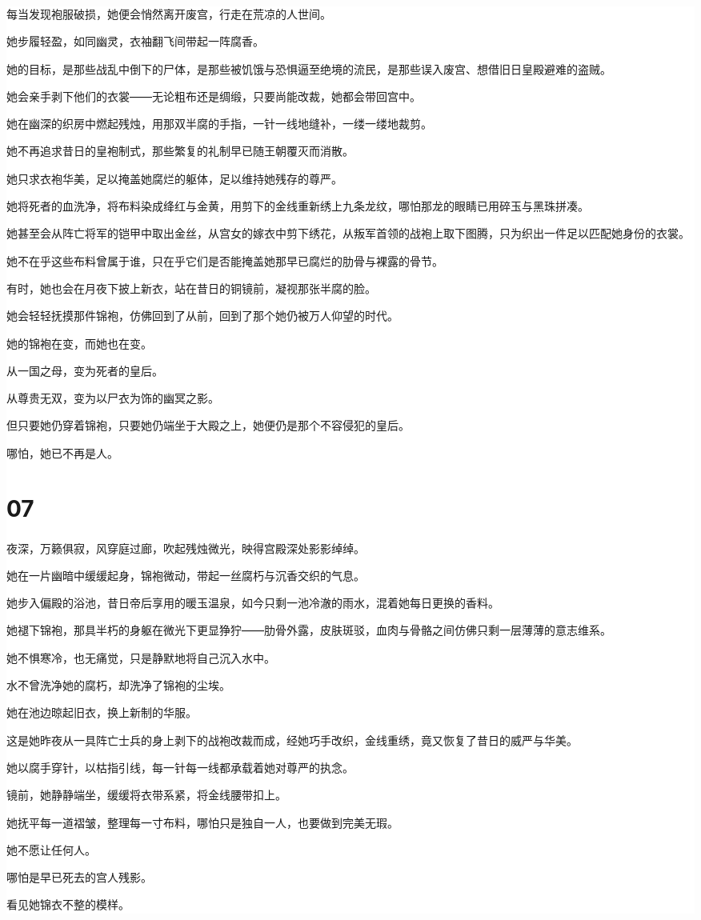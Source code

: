 每当发现袍服破损，她便会悄然离开废宫，行走在荒凉的人世间。

她步履轻盈，如同幽灵，衣袖翻飞间带起一阵腐香。

她的目标，是那些战乱中倒下的尸体，是那些被饥饿与恐惧逼至绝境的流民，是那些误入废宫、想借旧日皇殿避难的盗贼。

她会亲手剥下他们的衣裳——无论粗布还是绸缎，只要尚能改裁，她都会带回宫中。

她在幽深的织房中燃起残烛，用那双半腐的手指，一针一线地缝补，一缕一缕地裁剪。

她不再追求昔日的皇袍制式，那些繁复的礼制早已随王朝覆灭而消散。

她只求衣袍华美，足以掩盖她腐烂的躯体，足以维持她残存的尊严。

她将死者的血洗净，将布料染成绛红与金黄，用剪下的金线重新绣上九条龙纹，哪怕那龙的眼睛已用碎玉与黑珠拼凑。

她甚至会从阵亡将军的铠甲中取出金丝，从宫女的嫁衣中剪下绣花，从叛军首领的战袍上取下图腾，只为织出一件足以匹配她身份的衣裳。

她不在乎这些布料曾属于谁，只在乎它们是否能掩盖她那早已腐烂的肋骨与裸露的骨节。

有时，她也会在月夜下披上新衣，站在昔日的铜镜前，凝视那张半腐的脸。

她会轻轻抚摸那件锦袍，仿佛回到了从前，回到了那个她仍被万人仰望的时代。

她的锦袍在变，而她也在变。

从一国之母，变为死者的皇后。

从尊贵无双，变为以尸衣为饰的幽冥之影。

但只要她仍穿着锦袍，只要她仍端坐于大殿之上，她便仍是那个不容侵犯的皇后。

哪怕，她已不再是人。

# 07
夜深，万籁俱寂，风穿庭过廊，吹起残烛微光，映得宫殿深处影影绰绰。

她在一片幽暗中缓缓起身，锦袍微动，带起一丝腐朽与沉香交织的气息。

她步入偏殿的浴池，昔日帝后享用的暖玉温泉，如今只剩一池冷澈的雨水，混着她每日更换的香料。

她褪下锦袍，那具半朽的身躯在微光下更显狰狞——肋骨外露，皮肤斑驳，血肉与骨骼之间仿佛只剩一层薄薄的意志维系。

她不惧寒冷，也无痛觉，只是静默地将自己沉入水中。

水不曾洗净她的腐朽，却洗净了锦袍的尘埃。

她在池边晾起旧衣，换上新制的华服。

这是她昨夜从一具阵亡士兵的身上剥下的战袍改裁而成，经她巧手改织，金线重绣，竟又恢复了昔日的威严与华美。

她以腐手穿针，以枯指引线，每一针每一线都承载着她对尊严的执念。

镜前，她静静端坐，缓缓将衣带系紧，将金线腰带扣上。

她抚平每一道褶皱，整理每一寸布料，哪怕只是独自一人，也要做到完美无瑕。

她不愿让任何人。

哪怕是早已死去的宫人残影。

看见她锦衣不整的模样。
